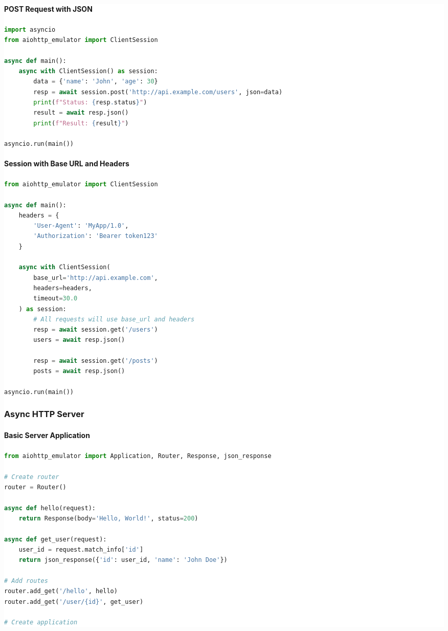 #### POST Request with JSON

```python
import asyncio
from aiohttp_emulator import ClientSession

async def main():
    async with ClientSession() as session:
        data = {'name': 'John', 'age': 30}
        resp = await session.post('http://api.example.com/users', json=data)
        print(f"Status: {resp.status}")
        result = await resp.json()
        print(f"Result: {result}")

asyncio.run(main())
```

#### Session with Base URL and Headers

```python
from aiohttp_emulator import ClientSession

async def main():
    headers = {
        'User-Agent': 'MyApp/1.0',
        'Authorization': 'Bearer token123'
    }
    
    async with ClientSession(
        base_url='http://api.example.com',
        headers=headers,
        timeout=30.0
    ) as session:
        # All requests will use base_url and headers
        resp = await session.get('/users')
        users = await resp.json()
        
        resp = await session.get('/posts')
        posts = await resp.json()

asyncio.run(main())
```

### Async HTTP Server

#### Basic Server Application

```python
from aiohttp_emulator import Application, Router, Response, json_response

# Create router
router = Router()

async def hello(request):
    return Response(body='Hello, World!', status=200)

async def get_user(request):
    user_id = request.match_info['id']
    return json_response({'id': user_id, 'name': 'John Doe'})

# Add routes
router.add_get('/hello', hello)
router.add_get('/user/{id}', get_user)

# Create application
```